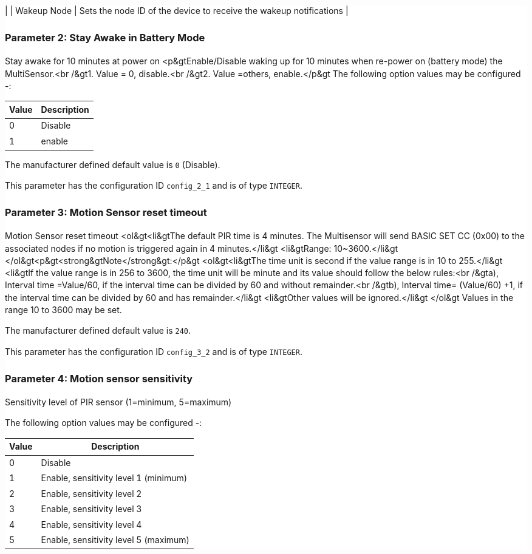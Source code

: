 |  | Wakeup Node | Sets the node ID of the device to receive the wakeup notifications |

### Parameter 2: Stay Awake in Battery Mode			

Stay awake for 10 minutes at power on
<p&gtEnable/Disable waking up for 10 minutes when re-power on (battery mode) the MultiSensor.<br /&gt1. Value = 0, disable.<br /&gt2. Value =others, enable.</p&gt
The following option values may be configured -:

| Value  | Description |
|--------|-------------|
| 0 | Disable |
| 1 | enable |

The manufacturer defined default value is ```0``` (Disable).

This parameter has the configuration ID ```config_2_1``` and is of type ```INTEGER```.


### Parameter 3: Motion Sensor reset timeout

Motion Sensor reset timeout
<ol&gt<li&gtThe default PIR time is 4 minutes. The Multisensor will send BASIC SET CC (0x00) to the associated nodes if no motion is triggered again in 4 minutes.</li&gt <li&gtRange: 10~3600.</li&gt </ol&gt<p&gt<strong&gtNote</strong&gt:</p&gt <ol&gt<li&gtThe time unit is second if the value range is in 10 to 255.</li&gt <li&gtIf the value range is in 256 to 3600, the time unit will be minute and its value should follow the below rules:<br /&gta), Interval time =Value/60, if the interval time can be divided by 60 and without remainder.<br /&gtb), Interval time= (Value/60) +1, if the interval time can be divided by 60 and has remainder.</li&gt <li&gtOther values will be ignored.</li&gt </ol&gt
Values in the range 10 to 3600 may be set.

The manufacturer defined default value is ```240```.

This parameter has the configuration ID ```config_3_2``` and is of type ```INTEGER```.


### Parameter 4: Motion sensor sensitivity

Sensitivity level of PIR sensor (1=minimum, 5=maximum)

The following option values may be configured -:

| Value  | Description |
|--------|-------------|
| 0 | Disable |
| 1 | Enable, sensitivity level 1 (minimum) |
| 2 | Enable, sensitivity level 2 |
| 3 | Enable, sensitivity level 3 |
| 4 | Enable, sensitivity level 4 |
| 5 | Enable, sensitivity level 5 (maximum) |
